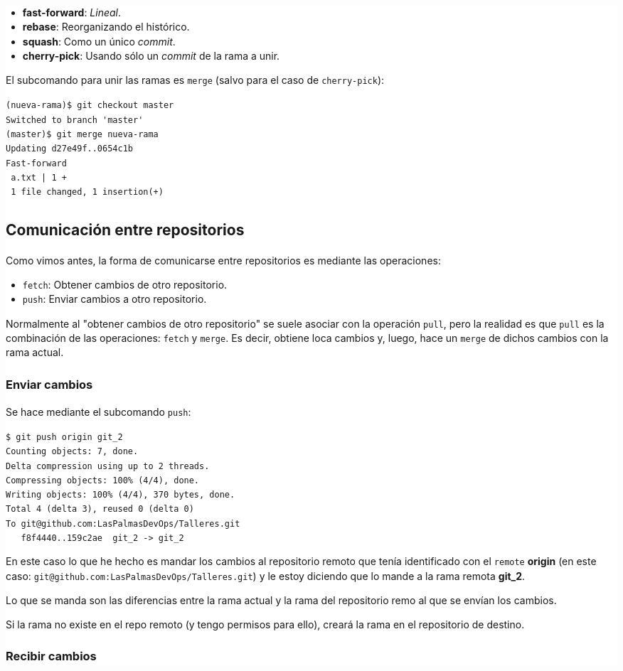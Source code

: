  * **fast-forward**: *Lineal*.
 * **rebase**: Reorganizando el histórico.
 * **squash**: Como un único *commit*.
 * **cherry-pick**: Usando sólo un *commit* de la rama a unir.

El subcomando para unir las ramas es `merge` (salvo para el caso de `cherry-pick`):

```
(nueva-rama)$ git checkout master
Switched to branch 'master'
(master)$ git merge nueva-rama
Updating d27e49f..0654c1b
Fast-forward
 a.txt | 1 +
 1 file changed, 1 insertion(+)
```


## Comunicación entre repositorios

Como vimos antes, la forma de comunicarse entre repositorios es mediante las operaciones:

 * `fetch`: Obtener cambios de otro repositorio.
 * `push`: Enviar cambios a otro repositorio.

Normalmente al "obtener cambios de otro repositorio" se suele asociar con la operación `pull`, pero la realidad es que `pull` es la combinación de las operaciones: `fetch` y `merge`.
Es decir, obtiene loca cambios y, luego, hace un `merge` de dichos cambios con la rama actual.

### Enviar cambios

Se hace mediante el subcomando `push`:

```
$ git push origin git_2
Counting objects: 7, done.
Delta compression using up to 2 threads.
Compressing objects: 100% (4/4), done.
Writing objects: 100% (4/4), 370 bytes, done.
Total 4 (delta 3), reused 0 (delta 0)
To git@github.com:LasPalmasDevOps/Talleres.git
   f8f4440..159c2ae  git_2 -> git_2
```

En este caso lo que he hecho es mandar los cambios al repositorio remoto que tenía identificado con el `remote` **origin** (en este caso: `git@github.com:LasPalmasDevOps/Talleres.git`) y le estoy diciendo que lo mande a la rama remota **git_2**.

Lo que se manda son las diferencias entre la rama actual y la rama del repositorio remo al que se envían los cambios.

Si la rama no existe en el repo remoto (y tengo permisos para ello), creará la rama en el repositorio de destino.


### Recibir cambios
